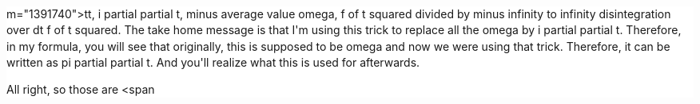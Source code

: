   m="1391740">tt,</span> <span m="1394370">i</span> <span
  m="1395050">partial</span> <span m="1395390">partial</span> <span
  m="1395650">t,</span> <span m="1397560">minus</span> <span
  m="1398700">average</span> <span m="1399060">value</span> <span
  m="1399440">omega,</span> <span m="1402040">f of t</span> <span
  m="1402540">squared</span> <span m="1408600">divided</span> <span
  m="1408890">by</span> <span m="1409770">minus</span> <span
  m="1410070">infinity</span> <span m="1410520">to</span> <span
  m="1410640">infinity</span> <span m="1411180">disintegration</span> <span
  m="1412280">over</span> <span m="1413030">dt</span> <span m="1414290">f</span>
  <span m="1414680">of t</span> <span m="1416920">squared.</span> <span
  m="1419530">The</span> <span m="1419650">take</span> <span
  m="1419920">home</span> <span m="1420070">message</span> <span
  m="1420630">is</span> <span m="1420760">that</span> <span
  m="1421720">I'm</span> <span m="1421930">using</span> <span
  m="1422320">this</span> <span m="1422590">trick</span> <span
  m="1423730">to</span> <span m="1423920">replace</span> <span
  m="1424720">all</span> <span m="1424970">the</span> <span
  m="1425110">omega</span> <span m="1426430">by</span> <span
  m="1427130">i</span> <span m="1427310">partial</span> <span
  m="1427700">partial</span> <span m="1428010">t.</span> <span
  m="1428860">Therefore,</span> <span m="1430250">in</span> <span
  m="1430720">my</span> <span m="1430870">formula,</span> <span
  m="1431800">you</span> <span m="1431920">will</span> <span
  m="1432060">see</span> <span m="1432280">that</span> <span
  m="1432590">originally,</span> <span m="1433550">this</span> <span
  m="1433800">is</span> <span m="1434170">supposed</span> <span
  m="1434590">to</span> <span m="1434710">be</span> <span
  m="1435640">omega</span> <span m="1436570">and</span> <span
  m="1436700">now</span> <span m="1438020">we</span> <span
  m="1438160">were</span> <span m="1438280">using</span> <span
  m="1438610">that</span> <span m="1438760">trick.</span> <span
  m="1439480">Therefore,</span> <span m="1439930">it</span> <span
  m="1440020">can</span> <span m="1440200">be</span> <span
  m="1440380">written</span> <span m="1440700">as</span> <span
  m="1441170">pi</span> <span m="1441500">partial</span> <span
  m="1441880">partial</span> <span m="1442180">t.</span> <span
  m="1442720">And</span> <span m="1442870">you'll</span> <span
  m="1443110">realize</span> <span m="1443680">what</span> <span
  m="1443950">this</span> <span m="1444190">is</span> <span
  m="1444640">used</span> <span m="1444880">for</span> <span
  m="1445490">afterwards.</span></p><p><span m="1448450">All</span> <span
  m="1448570">right,</span> <span m="1449620">so</span> <span
  m="1449830">those</span> <span m="1450100">are</span> <span
